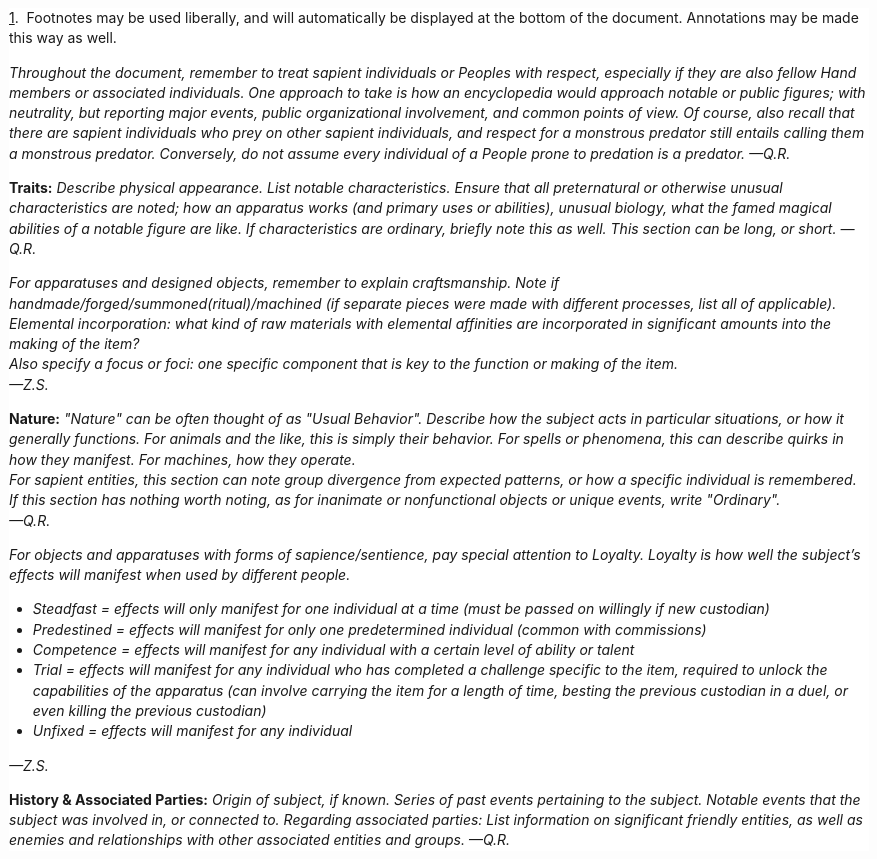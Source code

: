 [1](#footnoteref-cbfb-1 "Go to note reference").  Footnotes may be used liberally, and will automatically be displayed at the bottom of the document. Annotations may be made this way as well.

_Throughout the document, remember to treat sapient individuals or Peoples with respect, especially if they are also fellow Hand members or associated individuals. One approach to take is how an encyclopedia would approach notable or public figures; with neutrality, but reporting major events, public organizational involvement, and common points of view. Of course, also recall that there are sapient individuals who prey on other sapient individuals, and respect for a monstrous predator still entails calling them a monstrous predator. Conversely, do not assume every individual of a People prone to predation is a predator. —Q.R._

**Traits:** _Describe physical appearance. List notable characteristics. Ensure that all preternatural or otherwise unusual characteristics are noted; how an apparatus works (and primary uses or abilities), unusual biology, what the famed magical abilities of a notable figure are like. If characteristics are ordinary, briefly note this as well. This section can be long, or short. —Q.R._

_For apparatuses and designed objects, remember to explain craftsmanship. Note if handmade/forged/summoned(ritual)/machined (if separate pieces were made with different processes, list all of applicable)._  
_Elemental incorporation: what kind of raw materials with elemental affinities are incorporated in significant amounts into the making of the item?_  
_Also specify a focus or foci: one specific component that is key to the function or making of the item._  
_—Z.S._

**Nature:** _"Nature" can be often thought of as "Usual Behavior". Describe how the subject acts in particular situations, or how it generally functions. For animals and the like, this is simply their behavior. For spells or phenomena, this can describe quirks in how they manifest. For machines, how they operate._  
_For sapient entities, this section can note group divergence from expected patterns, or how a specific individual is remembered._  
_If this section has nothing worth noting, as for inanimate or nonfunctional objects or unique events, write "Ordinary"._  
_—Q.R._

_For objects and apparatuses with forms of sapience/sentience, pay special attention to Loyalty. Loyalty is how well the subject’s effects will manifest when used by different people._

-   _Steadfast = effects will only manifest for one individual at a time (must be passed on willingly if new custodian)_
-   _Predestined = effects will manifest for only one predetermined individual (common with commissions)_
-   _Competence = effects will manifest for any individual with a certain level of ability or talent_
-   _Trial = effects will manifest for any individual who has completed a challenge specific to the item, required to unlock the capabilities of the apparatus (can involve carrying the item for a length of time, besting the previous custodian in a duel, or even killing the previous custodian)_
-   _Unfixed = effects will manifest for any individual_

_—Z.S._

**History & Associated Parties:** _Origin of subject, if known. Series of past events pertaining to the subject. Notable events that the subject was involved in, or connected to. Regarding associated parties: List information on significant friendly entities, as well as enemies and relationships with other associated entities and groups. —Q.R._
